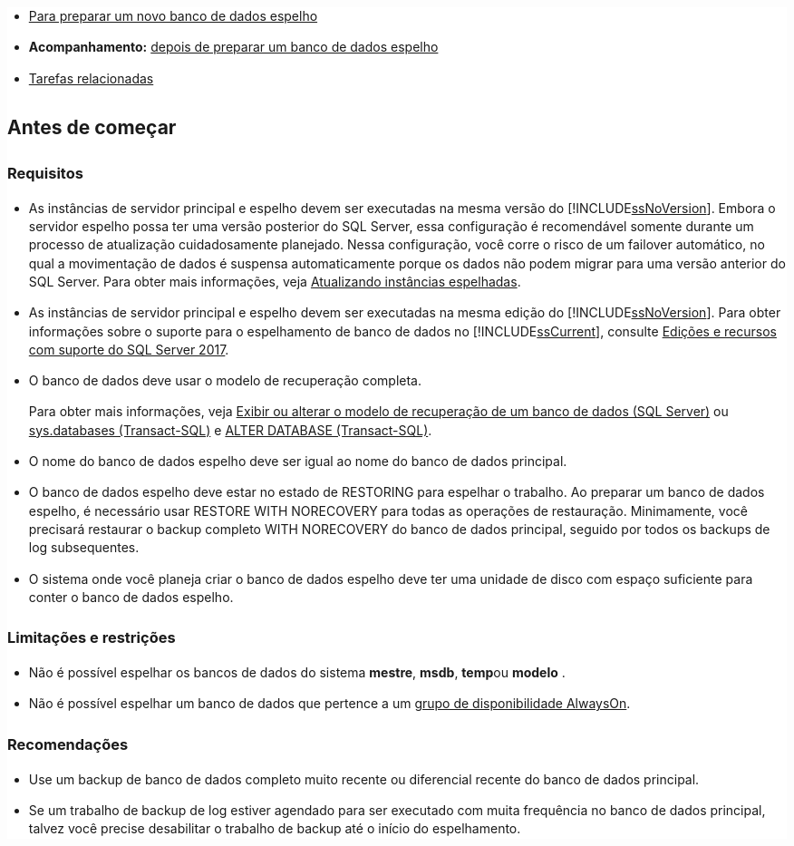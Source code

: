 -   [Para preparar um novo banco de dados espelho](#CombinedProcedure)  
  
-   **Acompanhamento:**  [depois de preparar um banco de dados espelho](#FollowUp)  
  
-   [Tarefas relacionadas](#RelatedTasks)  
  
##  <a name="BeforeYouBegin"></a> Antes de começar  
  
###  <a name="Requirements"></a> Requisitos  
  
-   As instâncias de servidor principal e espelho devem ser executadas na mesma versão do [!INCLUDE[ssNoVersion](../../includes/ssnoversion-md.md)]. Embora o servidor espelho possa ter uma versão posterior do SQL Server, essa configuração é recomendável somente durante um processo de atualização cuidadosamente planejado. Nessa configuração, você corre o risco de um failover automático, no qual a movimentação de dados é suspensa automaticamente porque os dados não podem migrar para uma versão anterior do SQL Server. Para obter mais informações, veja [Atualizando instâncias espelhadas](../../database-engine/database-mirroring/upgrading-mirrored-instances.md).  
  
-   As instâncias de servidor principal e espelho devem ser executadas na mesma edição do [!INCLUDE[ssNoVersion](../../includes/ssnoversion-md.md)]. Para obter informações sobre o suporte para o espelhamento de banco de dados no [!INCLUDE[ssCurrent](../../includes/sscurrent-md.md)], consulte [Edições e recursos com suporte do SQL Server 2017](~/sql-server/editions-and-components-of-sql-server-2017.md).  
  
-   O banco de dados deve usar o modelo de recuperação completa.  
  
     Para obter mais informações, veja [Exibir ou alterar o modelo de recuperação de um banco de dados &#40;SQL Server&#41;](../../relational-databases/backup-restore/view-or-change-the-recovery-model-of-a-database-sql-server.md) ou [sys.databases &#40;Transact-SQL&#41;](../../relational-databases/system-catalog-views/sys-databases-transact-sql.md) e [ALTER DATABASE &#40;Transact-SQL&#41;](../../t-sql/statements/alter-database-transact-sql.md).  
  
-   O nome do banco de dados espelho deve ser igual ao nome do banco de dados principal.  
  
-   O banco de dados espelho deve estar no estado de RESTORING para espelhar o trabalho. Ao preparar um banco de dados espelho, é necessário usar RESTORE WITH NORECOVERY para todas as operações de restauração. Minimamente, você precisará restaurar o backup completo WITH NORECOVERY do banco de dados principal, seguido por todos os backups de log subsequentes.  
  
-   O sistema onde você planeja criar o banco de dados espelho deve ter uma unidade de disco com espaço suficiente para conter o banco de dados espelho.  
  
###  <a name="Restrictions"></a> Limitações e restrições  
  
-   Não é possível espelhar os bancos de dados do sistema **mestre**, **msdb**, **temp**ou **modelo** .  
  
-   Não é possível espelhar um banco de dados que pertence a um [grupo de disponibilidade AlwaysOn](../../database-engine/availability-groups/windows/always-on-availability-groups-sql-server.md).  
  
###  <a name="Recommendations"></a> Recomendações  
  
-   Use um backup de banco de dados completo muito recente ou diferencial recente do banco de dados principal.  
  
-   Se um trabalho de backup de log estiver agendado para ser executado com muita frequência no banco de dados principal, talvez você precise desabilitar o trabalho de backup até o início do espelhamento.  
  